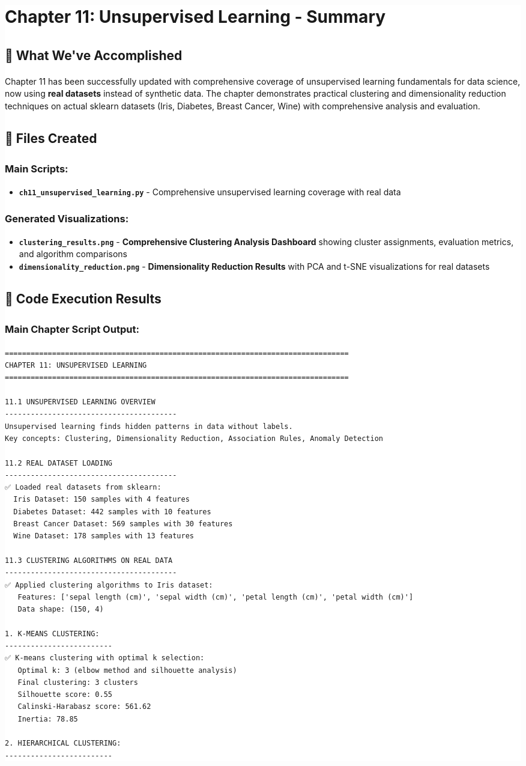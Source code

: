 # Chapter 11: Unsupervised Learning - Summary

## 🎯 **What We've Accomplished**

Chapter 11 has been successfully updated with comprehensive coverage of unsupervised learning fundamentals for data science, now using **real datasets** instead of synthetic data. The chapter demonstrates practical clustering and dimensionality reduction techniques on actual sklearn datasets (Iris, Diabetes, Breast Cancer, Wine) with comprehensive analysis and evaluation.

## 📁 **Files Created**

### **Main Scripts:**

- **`ch11_unsupervised_learning.py`** - Comprehensive unsupervised learning coverage with real data

### **Generated Visualizations:**

- **`clustering_results.png`** - **Comprehensive Clustering Analysis Dashboard** showing cluster assignments, evaluation metrics, and algorithm comparisons
- **`dimensionality_reduction.png`** - **Dimensionality Reduction Results** with PCA and t-SNE visualizations for real datasets

## 🚀 **Code Execution Results**

### **Main Chapter Script Output:**

```
================================================================================
CHAPTER 11: UNSUPERVISED LEARNING
================================================================================

11.1 UNSUPERVISED LEARNING OVERVIEW
----------------------------------------
Unsupervised learning finds hidden patterns in data without labels.
Key concepts: Clustering, Dimensionality Reduction, Association Rules, Anomaly Detection

11.2 REAL DATASET LOADING
----------------------------------------
✅ Loaded real datasets from sklearn:
  Iris Dataset: 150 samples with 4 features
  Diabetes Dataset: 442 samples with 10 features
  Breast Cancer Dataset: 569 samples with 30 features
  Wine Dataset: 178 samples with 13 features

11.3 CLUSTERING ALGORITHMS ON REAL DATA
----------------------------------------
✅ Applied clustering algorithms to Iris dataset:
   Features: ['sepal length (cm)', 'sepal width (cm)', 'petal length (cm)', 'petal width (cm)']
   Data shape: (150, 4)

1. K-MEANS CLUSTERING:
-------------------------
✅ K-means clustering with optimal k selection:
   Optimal k: 3 (elbow method and silhouette analysis)
   Final clustering: 3 clusters
   Silhouette score: 0.55
   Calinski-Harabasz score: 561.62
   Inertia: 78.85

2. HIERARCHICAL CLUSTERING:
-------------------------
```